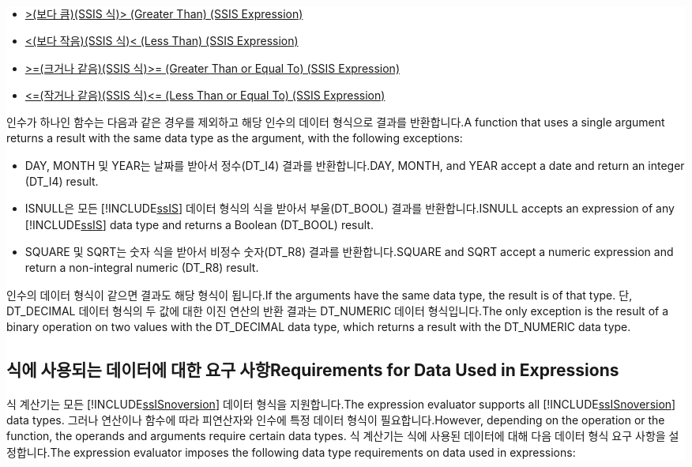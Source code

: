-   [<span data-ttu-id="919e8-140">&#62;&#40;보다 큼&#41;&#40;SSIS 식&#41;</span><span class="sxs-lookup"><span data-stu-id="919e8-140">&#62; &#40;Greater Than&#41; &#40;SSIS Expression&#41;</span></span>](greater-than-ssis-expression.md)

-   [<span data-ttu-id="919e8-141">&#60;&#40;보다 작음&#41;&#40;SSIS 식&#41;</span><span class="sxs-lookup"><span data-stu-id="919e8-141">&#60; &#40;Less Than&#41; &#40;SSIS Expression&#41;</span></span>](less-than-ssis-expression.md)

-   [<span data-ttu-id="919e8-142">&#62;=&#40;크거나 같음&#41;&#40;SSIS 식&#41;</span><span class="sxs-lookup"><span data-stu-id="919e8-142">&#62;= &#40;Greater Than or Equal To&#41; &#40;SSIS Expression&#41;</span></span>](greater-than-or-equal-to-ssis-expression.md)

-   [<span data-ttu-id="919e8-143">&#60;=&#40;작거나 같음&#41;&#40;SSIS 식&#41;</span><span class="sxs-lookup"><span data-stu-id="919e8-143">&#60;= &#40;Less Than or Equal To&#41; &#40;SSIS Expression&#41;</span></span>](less-than-or-equal-to-ssis-expression.md)

 <span data-ttu-id="919e8-144">인수가 하나인 함수는 다음과 같은 경우를 제외하고 해당 인수의 데이터 형식으로 결과를 반환합니다.</span><span class="sxs-lookup"><span data-stu-id="919e8-144">A function that uses a single argument returns a result with the same data type as the argument, with the following exceptions:</span></span>

-   <span data-ttu-id="919e8-145">DAY, MONTH 및 YEAR는 날짜를 받아서 정수(DT_I4) 결과를 반환합니다.</span><span class="sxs-lookup"><span data-stu-id="919e8-145">DAY, MONTH, and YEAR accept a date and return an integer (DT_I4) result.</span></span>

-   <span data-ttu-id="919e8-146">ISNULL은 모든 [!INCLUDE[ssIS](../../includes/ssis-md.md)] 데이터 형식의 식을 받아서 부울(DT_BOOL) 결과를 반환합니다.</span><span class="sxs-lookup"><span data-stu-id="919e8-146">ISNULL accepts an expression of any [!INCLUDE[ssIS](../../includes/ssis-md.md)] data type and returns a Boolean (DT_BOOL) result.</span></span>

-   <span data-ttu-id="919e8-147">SQUARE 및 SQRT는 숫자 식을 받아서 비정수 숫자(DT_R8) 결과를 반환합니다.</span><span class="sxs-lookup"><span data-stu-id="919e8-147">SQUARE and SQRT accept a numeric expression and return a non-integral numeric (DT_R8) result.</span></span>

 <span data-ttu-id="919e8-148">인수의 데이터 형식이 같으면 결과도 해당 형식이 됩니다.</span><span class="sxs-lookup"><span data-stu-id="919e8-148">If the arguments have the same data type, the result is of that type.</span></span> <span data-ttu-id="919e8-149">단, DT_DECIMAL 데이터 형식의 두 값에 대한 이진 연산의 반환 결과는 DT_NUMERIC 데이터 형식입니다.</span><span class="sxs-lookup"><span data-stu-id="919e8-149">The only exception is the result of a binary operation on two values with the DT_DECIMAL data type, which returns a result with the DT_NUMERIC data type.</span></span>

## <a name="requirements-for-data-used-in-expressions"></a><span data-ttu-id="919e8-150">식에 사용되는 데이터에 대한 요구 사항</span><span class="sxs-lookup"><span data-stu-id="919e8-150">Requirements for Data Used in Expressions</span></span>
 <span data-ttu-id="919e8-151">식 계산기는 모든 [!INCLUDE[ssISnoversion](../../../includes/ssisnoversion-md.md)] 데이터 형식을 지원합니다.</span><span class="sxs-lookup"><span data-stu-id="919e8-151">The expression evaluator supports all [!INCLUDE[ssISnoversion](../../../includes/ssisnoversion-md.md)] data types.</span></span> <span data-ttu-id="919e8-152">그러나 연산이나 함수에 따라 피연산자와 인수에 특정 데이터 형식이 필요합니다.</span><span class="sxs-lookup"><span data-stu-id="919e8-152">However, depending on the operation or the function, the operands and arguments require certain data types.</span></span> <span data-ttu-id="919e8-153">식 계산기는 식에 사용된 데이터에 대해 다음 데이터 형식 요구 사항을 설정합니다.</span><span class="sxs-lookup"><span data-stu-id="919e8-153">The expression evaluator imposes the following data type requirements on data used in expressions:</span></span>

